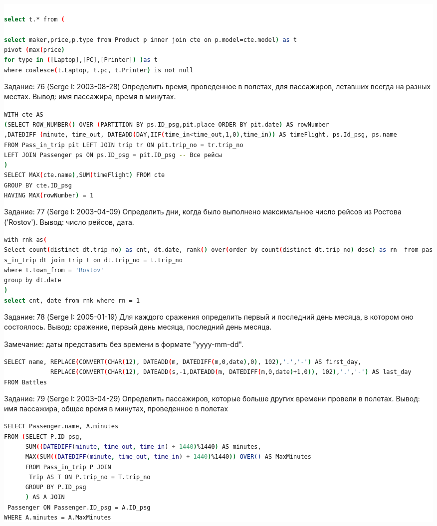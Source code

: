 ```sh

select t.* from (

select maker,price,p.type from Product p inner join cte on p.model=cte.model) as t
pivot (max(price)
for type in ([Laptop],[PC],[Printer]) )as t
where coalesce(t.Laptop, t.pc, t.Printer) is not null
```
Задание: 76 (Serge I: 2003-08-28)
Определить время, проведенное в полетах, для пассажиров, летавших всегда на разных местах. Вывод: имя пассажира, время в минутах.
```sh
WITH cte AS
(SELECT ROW_NUMBER() OVER (PARTITION BY ps.ID_psg,pit.place ORDER BY pit.date) AS rowNumber
,DATEDIFF (minute, time_out, DATEADD(DAY,IIF(time_in<time_out,1,0),time_in)) AS timeFlight, ps.Id_psg, ps.name
FROM Pass_in_trip pit LEFT JOIN trip tr ON pit.trip_no = tr.trip_no
LEFT JOIN Passenger ps ON ps.ID_psg = pit.ID_psg -- Все рейсы
)
SELECT MAX(cte.name),SUM(timeFlight) FROM cte
GROUP BY cte.ID_psg
HAVING MAX(rowNumber) = 1
```
Задание: 77 (Serge I: 2003-04-09)
Определить дни, когда было выполнено максимальное число рейсов из
Ростова ('Rostov'). Вывод: число рейсов, дата.
```sh
with rnk as(
Select count(distinct dt.trip_no) as cnt, dt.date, rank() over(order by count(distinct dt.trip_no) desc) as rn  from pass_in_trip dt join trip t on dt.trip_no = t.trip_no
where t.town_from = 'Rostov'
group by dt.date
)
select cnt, date from rnk where rn = 1
```
Задание: 78 (Serge I: 2005-01-19)
Для каждого сражения определить первый и последний день
месяца,
в котором оно состоялось.
Вывод: сражение, первый день месяца, последний
день месяца.

Замечание: даты представить без времени в формате "yyyy-mm-dd".
```sh
SELECT name, REPLACE(CONVERT(CHAR(12), DATEADD(m, DATEDIFF(m,0,date),0), 102),'.','-') AS first_day,
             REPLACE(CONVERT(CHAR(12), DATEADD(s,-1,DATEADD(m, DATEDIFF(m,0,date)+1,0)), 102),'.','-') AS last_day
FROM Battles
```
Задание: 79 (Serge I: 2003-04-29)
Определить пассажиров, которые больше других времени провели в полетах.
Вывод: имя пассажира, общее время в минутах, проведенное в полетах
```sh
SELECT Passenger.name, A.minutes
FROM (SELECT P.ID_psg,
      SUM((DATEDIFF(minute, time_out, time_in) + 1440)%1440) AS minutes,
      MAX(SUM((DATEDIFF(minute, time_out, time_in) + 1440)%1440)) OVER() AS MaxMinutes
      FROM Pass_in_trip P JOIN
       Trip AS T ON P.trip_no = T.trip_no
      GROUP BY P.ID_psg
      ) AS A JOIN
 Passenger ON Passenger.ID_psg = A.ID_psg
WHERE A.minutes = A.MaxMinutes
```